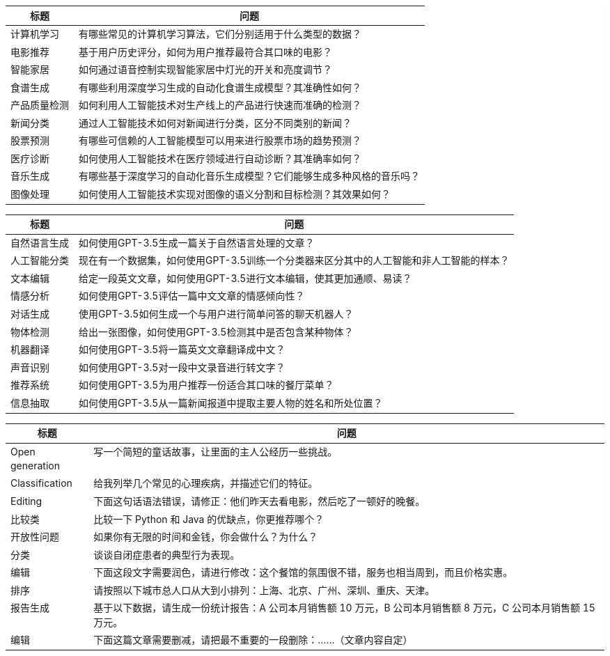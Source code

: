 |标题|问题|
|---|---|
|计算机学习|有哪些常见的计算机学习算法，它们分别适用于什么类型的数据？|
|电影推荐|基于用户历史评分，如何为用户推荐最符合其口味的电影？|
|智能家居|如何通过语音控制实现智能家居中灯光的开关和亮度调节？|
|食谱生成|有哪些利用深度学习生成的自动化食谱生成模型？其准确性如何？|
|产品质量检测|如何利用人工智能技术对生产线上的产品进行快速而准确的检测？|
|新闻分类|通过人工智能技术如何对新闻进行分类，区分不同类别的新闻？|
|股票预测|有哪些可信赖的人工智能模型可以用来进行股票市场的趋势预测？|
|医疗诊断|如何使用人工智能技术在医疗领域进行自动诊断？其准确率如何？|
|音乐生成|有哪些基于深度学习的自动化音乐生成模型？它们能够生成多种风格的音乐吗？|
|图像处理|如何使用人工智能技术实现对图像的语义分割和目标检测？其效果如何？|

| 标题                                      | 问题                                                                                                                |
|------------------------------------------|--------------------------------------------------------------------------------------------------------------------|
| 自然语言生成                              | 如何使用GPT-3.5生成一篇关于自然语言处理的文章？                                                                   |
| 人工智能分类                              | 现在有一个数据集，如何使用GPT-3.5训练一个分类器来区分其中的人工智能和非人工智能的样本？                           |
| 文本编辑                                  | 给定一段英文文章，如何使用GPT-3.5进行文本编辑，使其更加通顺、易读？                                               |
| 情感分析                                  | 如何使用GPT-3.5评估一篇中文文章的情感倾向性？                                                                     |
| 对话生成                                  | 使用GPT-3.5如何生成一个与用户进行简单问答的聊天机器人？                                                           |
| 物体检测                                  | 给出一张图像，如何使用GPT-3.5检测其中是否包含某种物体？                                                           |
| 机器翻译                                  | 如何使用GPT-3.5将一篇英文文章翻译成中文？                                                                         |
| 声音识别                                  | 如何使用GPT-3.5对一段中文录音进行转文字？                                                                         |
| 推荐系统                                  | 如何使用GPT-3.5为用户推荐一份适合其口味的餐厅菜单？                                                               |
| 信息抽取                                  | 如何使用GPT-3.5从一篇新闻报道中提取主要人物的姓名和所处位置？                                                     |

| 标题 | 问题 |
| --- | --- |
| Open generation | 写一个简短的童话故事，让里面的主人公经历一些挑战。 |
| Classification | 给我列举几个常见的心理疾病，并描述它们的特征。 |
| Editing | 下面这句话语法错误，请修正：他们昨天去看电影，然后吃了一顿好的晚餐。 |
| 比较类 | 比较一下 Python 和 Java 的优缺点，你更推荐哪个？ |
| 开放性问题 | 如果你有无限的时间和金钱，你会做什么？为什么？ |
| 分类 | 谈谈自闭症患者的典型行为表现。 |
| 编辑 | 下面这段文字需要润色，请进行修改：这个餐馆的氛围很不错，服务也相当周到，而且价格实惠。 |
| 排序 | 请按照以下城市总人口从大到小排列：上海、北京、广州、深圳、重庆、天津。 |
| 报告生成 | 基于以下数据，请生成一份统计报告：A 公司本月销售额 10 万元，B 公司本月销售额 8 万元，C 公司本月销售额 15 万元。 |
| 编辑 | 下面这篇文章需要删减，请把最不重要的一段删除：……（文章内容自定）|
